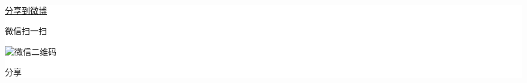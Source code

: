 [分享到微博](https://service.weibo.com/share/share.php?appkey=2775287854&title=3000字讲透什么是“业务思维”&url=https://www.woshipm.com/pmd/5507070.html&pic=https://image.woshipm.com/wp-files/2022/06/195scJZyAOPk70voDZ7O.jpg)

微信扫一扫

![微信二维码](https://api.pwmqr.com/qrcode/create/?url=https://www.woshipm.com/pmd/5507070.html)

分享